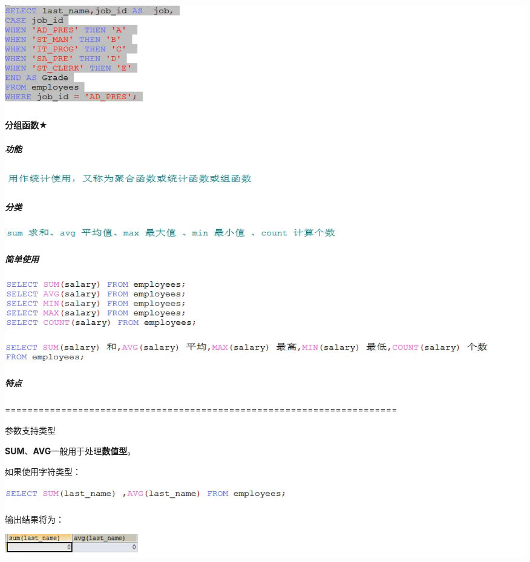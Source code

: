![image-20210109191450491](day02.assets/image-20210109191450491.png)

#### 分组函数★

##### 功能

![image-20210109191610594](day02.assets/image-20210109191610594.png)

##### 分类

![image-20210109191637684](day02.assets/image-20210109191637684.png)

##### 简单使用

![image-20210109191820900](day02.assets/image-20210109191820900.png)

![image-20210109191921435](day02.assets/image-20210109191921435.png)

##### 特点

======================================================================

参数支持类型

**SUM**、**AVG**一般用于处理**数值型**。

如果使用字符类型：

![image-20210109192119273](day02.assets/image-20210109192119273.png)

输出结果将为：

![image-20210109192138474](day02.assets/image-20210109192138474.png)
